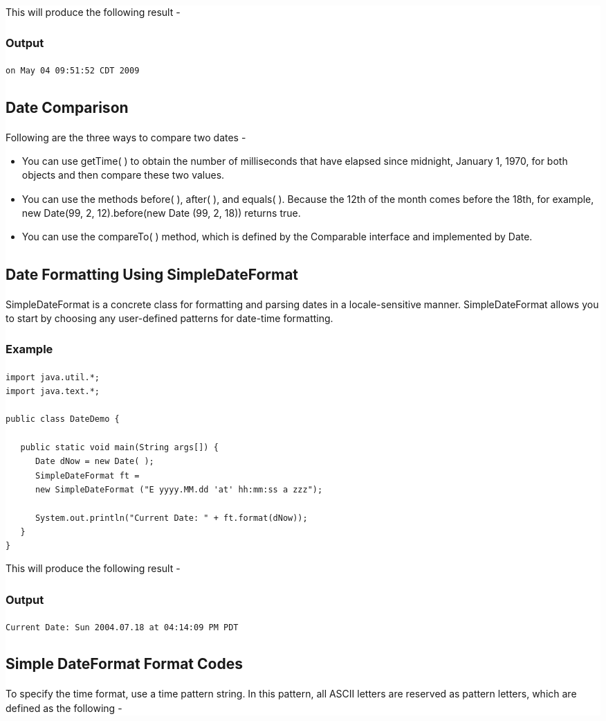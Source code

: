 This will produce the following result -

### Output
```
on May 04 09:51:52 CDT 2009
```
Date Comparison
---------------

Following are the three ways to compare two dates -

-   You can use getTime( ) to obtain the number of milliseconds that have elapsed since midnight, January 1, 1970, for both objects and then compare these two values.

-   You can use the methods before( ), after( ), and equals( ). Because the 12th of the month comes before the 18th, for example, new Date(99, 2, 12).before(new Date (99, 2, 18)) returns true.

-   You can use the compareTo( ) method, which is defined by the Comparable interface and implemented by Date.

Date Formatting Using SimpleDateFormat
--------------------------------------

SimpleDateFormat is a concrete class for formatting and parsing dates in a locale-sensitive manner. SimpleDateFormat allows you to start by choosing any user-defined patterns for date-time formatting.

### Example

```
import java.util.*;
import java.text.*;

public class DateDemo {

   public static void main(String args[]) {
      Date dNow = new Date( );
      SimpleDateFormat ft =
      new SimpleDateFormat ("E yyyy.MM.dd 'at' hh:mm:ss a zzz");

      System.out.println("Current Date: " + ft.format(dNow));
   }
}
```

This will produce the following result -

### Output
```
Current Date: Sun 2004.07.18 at 04:14:09 PM PDT
```
Simple DateFormat Format Codes
------------------------------

To specify the time format, use a time pattern string. In this pattern, all ASCII letters are reserved as pattern letters, which are defined as the following -
